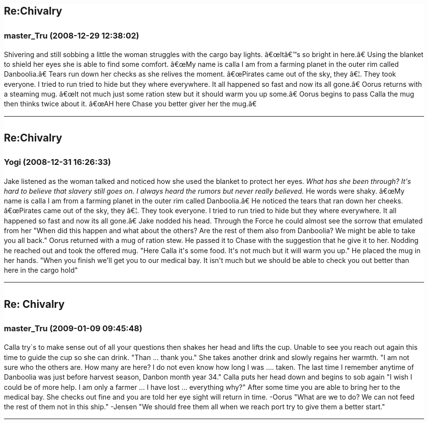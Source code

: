 
## Re:Chivalry

### **master_Tru** (2008-12-29 12:38:02)

Shivering and still sobbing a little the woman struggles with the cargo bay lights. â€œItâ€™s so bright in here.â€ Using the blanket to shield her eyes she is able to find some comfort. â€œMy name is calla I am from a farming planet in the outer rim called Danboolia.â€ Tears run down her checks as she relives the moment. â€œPirates came out of the sky, they â€¦. They took everyone. I tried to run tried to hide but they where everywhere. It all happened so fast and now its all gone.â€
Oorus returns with a steaming mug. â€œIt not much just some ration stew but it should warm you up some.â€ Oorus begins to pass Calla the mug then thinks twice about it. â€œAH here Chase you better giver her the mug.â€

---

## Re:Chivalry

### **Yogi** (2008-12-31 16:26:33)

Jake listened as the woman talked and noticed how she used the blanket to protect her eyes. *What has she been through? It's hard to believe that slavery still goes on. I always heard the rumors but never really believed.* 
He words were shaky. â€œMy name is calla I am from a farming planet in the outer rim called Danboolia.â€ He noticed the tears that ran down her cheeks. â€œPirates came out of the sky, they â€¦. They took everyone. I tried to run tried to hide but they where everywhere. It all happened so fast and now its all gone.â€
Jake nodded his head. Through the Force he could almost see the sorrow that emulated from her "When did this happen and what about the others? Are the rest of them also from Danboolia? We might be able to take you all back."
Oorus returned with a mug of ration stew. He passed it to Chase with the suggestion that he give it to her. Nodding he reached out and took the offered mug. "Here Calla it's some food. It's not much but it will warm you up." He placed the mug in her hands. "When you finish we'll get you to our medical bay. It isn't much but we should be able to check you out better than here in the cargo hold"

---

## Re: Chivalry

### **master_Tru** (2009-01-09 09:45:48)

Calla try`s to make sense out of all your questions then shakes her head and lifts the cup. Unable to see you reach out again this time to guide the cup so she can drink. "Than ... thank you." She takes another drink and slowly regains her warmth.
"I am not sure who the others are. How many are here? I do not even know how long I was .... taken. The last time I remember anytime of Danboolia was just before harvest season, Danbon month year 34." Calla puts her head down and begins to sob again "I wish I could be of more help. I am only a farmer ... I have lost ... everything why?"
After some time you are able to bring her to the medical bay. She checks out fine and you are told her eye sight will return in time.
-Oorus "What are we to do? We can not feed the rest of them not in this ship."
-Jensen "We should free them all when we reach port try to give them a better start."

---